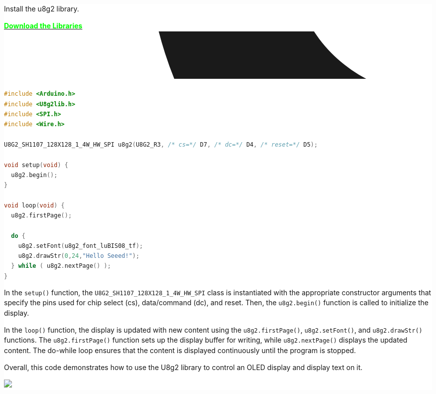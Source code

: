 Install the u8g2 library.

<div class="github_container" style={{textAlign: 'center'}}>
    <a class="github_item" href="https://github.com/olikraus/U8g2_Arduino">
    <strong><span><font color={'FFFFFF'} size={"4"}> Download the Libraries</font></span></strong> <svg aria-hidden="true" focusable="false" role="img" className="mr-2" viewBox="-3 10 9 1" width={16} height={16} fill="currentColor" style={{textAlign: 'center', display: 'inline-block', userSelect: 'none', verticalAlign: 'text-bottom', overflow: 'visible'}}><path d="M8 0c4.42 0 8 3.58 8 8a8.013 8.013 0 0 1-5.45 7.59c-.4.08-.55-.17-.55-.38 0-.27.01-1.13.01-2.2 0-.75-.25-1.23-.54-1.48 1.78-.2 3.65-.88 3.65-3.95 0-.88-.31-1.59-.82-2.15.08-.2.36-1.02-.08-2.12 0 0-.67-.22-2.2.82-.64-.18-1.32-.27-2-.27-.68 0-1.36.09-2 .27-1.53-1.03-2.2-.82-2.2-.82-.44 1.1-.16 1.92-.08 2.12-.51.56-.82 1.28-.82 2.15 0 3.06 1.86 3.75 3.64 3.95-.23.2-.44.55-.51 1.07-.46.21-1.61.55-2.33-.66-.15-.24-.6-.83-1.23-.82-.67.01-.27.38.01.53.34.19.73.9.82 1.13.16.45.68 1.31 2.69.94 0 .67.01 1.3.01 1.49 0 .21-.15.45-.55.38A7.995 7.995 0 0 1 0 8c0-4.42 3.58-8 8-8Z" /></svg>
    </a>
</div>

```c
#include <Arduino.h>
#include <U8g2lib.h>
#include <SPI.h>
#include <Wire.h>
 
U8G2_SH1107_128X128_1_4W_HW_SPI u8g2(U8G2_R3, /* cs=*/ D7, /* dc=*/ D4, /* reset=*/ D5);
 
void setup(void) {
  u8g2.begin();
}
 
void loop(void) {
  u8g2.firstPage();

  do {
    u8g2.setFont(u8g2_font_luBIS08_tf);
    u8g2.drawStr(0,24,"Hello Seeed!");
  } while ( u8g2.nextPage() );
}
```

In the `setup()` function, the `U8G2_SH1107_128X128_1_4W_HW_SPI` class is instantiated with the appropriate constructor arguments that specify the pins used for chip select (cs), data/command (dc), and reset. Then, the `u8g2.begin()` function is called to initialize the display.

In the `loop()` function, the display is updated with new content using the `u8g2.firstPage()`, `u8g2.setFont()`, and `u8g2.drawStr()` functions. The `u8g2.firstPage()` function sets up the display buffer for writing, while `u8g2.nextPage()` displays the updated content. The do-while loop ensures that the content is displayed continuously until the program is stopped.

Overall, this code demonstrates how to use the U8g2 library to control an OLED display and display text on it.

<div style={{textAlign:'center'}}><img src="https://files.seeedstudio.com/wiki/XIAO-R4AM1/img/15.png" style={{width:700, height:'auto'}}/></div>

